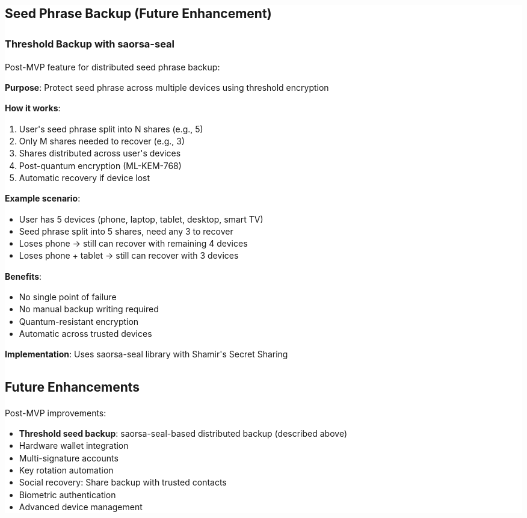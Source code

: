 ## Seed Phrase Backup (Future Enhancement)

### Threshold Backup with saorsa-seal

Post-MVP feature for distributed seed phrase backup:

**Purpose**: Protect seed phrase across multiple devices using threshold encryption

**How it works**:
1. User's seed phrase split into N shares (e.g., 5)
2. Only M shares needed to recover (e.g., 3)
3. Shares distributed across user's devices
4. Post-quantum encryption (ML-KEM-768)
5. Automatic recovery if device lost

**Example scenario**:
- User has 5 devices (phone, laptop, tablet, desktop, smart TV)
- Seed phrase split into 5 shares, need any 3 to recover
- Loses phone → still can recover with remaining 4 devices
- Loses phone + tablet → still can recover with 3 devices

**Benefits**:
- No single point of failure
- No manual backup writing required
- Quantum-resistant encryption
- Automatic across trusted devices

**Implementation**: Uses saorsa-seal library with Shamir's Secret Sharing

## Future Enhancements

Post-MVP improvements:
- **Threshold seed backup**: saorsa-seal-based distributed backup (described above)
- Hardware wallet integration
- Multi-signature accounts
- Key rotation automation
- Social recovery: Share backup with trusted contacts
- Biometric authentication
- Advanced device management

